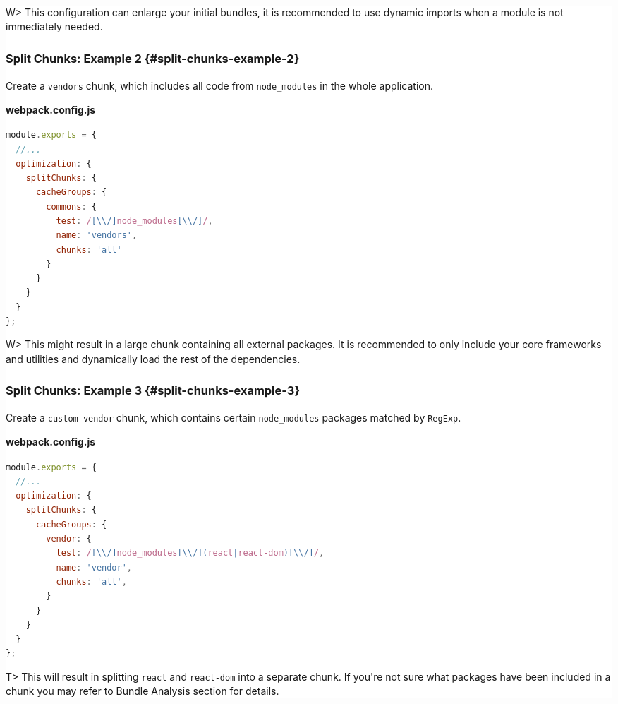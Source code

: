 W> This configuration can enlarge your initial bundles, it is recommended to use dynamic imports when a module is not immediately needed.

### Split Chunks: Example 2 {#split-chunks-example-2}

Create a `vendors` chunk, which includes all code from `node_modules` in the whole application.

__webpack.config.js__

```js
module.exports = {
  //...
  optimization: {
    splitChunks: {
      cacheGroups: {
        commons: {
          test: /[\\/]node_modules[\\/]/,
          name: 'vendors',
          chunks: 'all'
        }
      }
    }
  }
};
```

W> This might result in a large chunk containing all external packages. It is recommended to only include your core frameworks and utilities and dynamically load the rest of the dependencies.

### Split Chunks: Example 3 {#split-chunks-example-3}

 Create a `custom vendor` chunk, which contains certain `node_modules` packages matched by `RegExp`.

 __webpack.config.js__

```js
module.exports = {
  //...
  optimization: {
    splitChunks: {
      cacheGroups: {
        vendor: {
          test: /[\\/]node_modules[\\/](react|react-dom)[\\/]/,
          name: 'vendor',
          chunks: 'all',
        }
      }
    }
  }
};
```

T> This will result in splitting `react` and `react-dom` into a separate chunk. If you're not sure what packages have been included in a chunk you may refer to [Bundle Analysis](/guides/code-splitting/#bundle-analysis) section for details.

